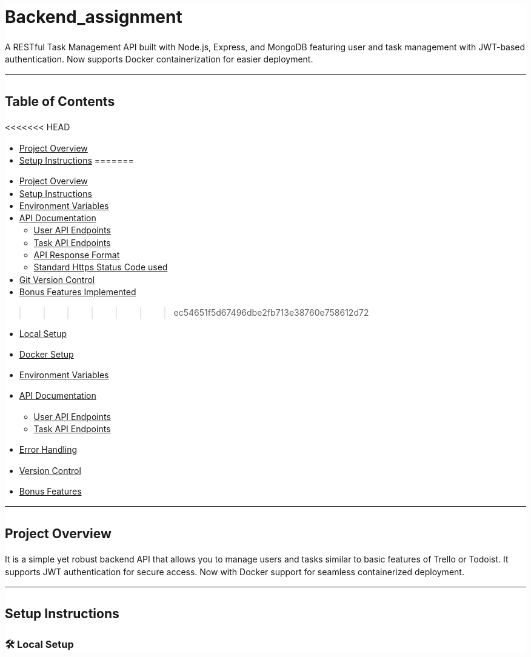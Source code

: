 
# Backend_assignment

A RESTful Task Management API built with Node.js, Express, and MongoDB featuring user and task management with JWT-based authentication. Now supports Docker containerization for easier deployment.

---

## Table of Contents

<<<<<<< HEAD
* [Project Overview](#project-overview)
* [Setup Instructions](#setup-instructions)
=======
- [Project Overview](#project-overview)  
- [Setup Instructions](#setup-instructions)  
- [Environment Variables](#environment-variables)  
- [API Documentation](#api-documentation)  
  - [User API Endpoints](#user-api-endpoints)  
  - [Task API Endpoints](#task-api-endpoints)
  - [API Response Format](#api-response-format)
  - [Standard Https Status Code used](#standard-https-status-code-used)
- [Git Version Control](#git-version-control)  
- [Bonus Features Implemented](#bonus-features-implemented)
>>>>>>> ec54651f5d67496dbe2fb713e38760e758612d72

  * [Local Setup](#local-setup)
  * [Docker Setup](#docker-setup)
* [Environment Variables](#environment-variables)
* [API Documentation](#api-documentation)

  * [User API Endpoints](#user-api-endpoints)
  * [Task API Endpoints](#task-api-endpoints)
* [Error Handling](#error-handling)
* [Version Control](#version-control)
* [Bonus Features](#bonus-features)

---

## Project Overview

It is a simple yet robust backend API that allows you to manage users and tasks similar to basic features of Trello or Todoist. It supports JWT authentication for secure access. Now with Docker support for seamless containerized deployment.

---

## Setup Instructions

### 🛠️ Local Setup
